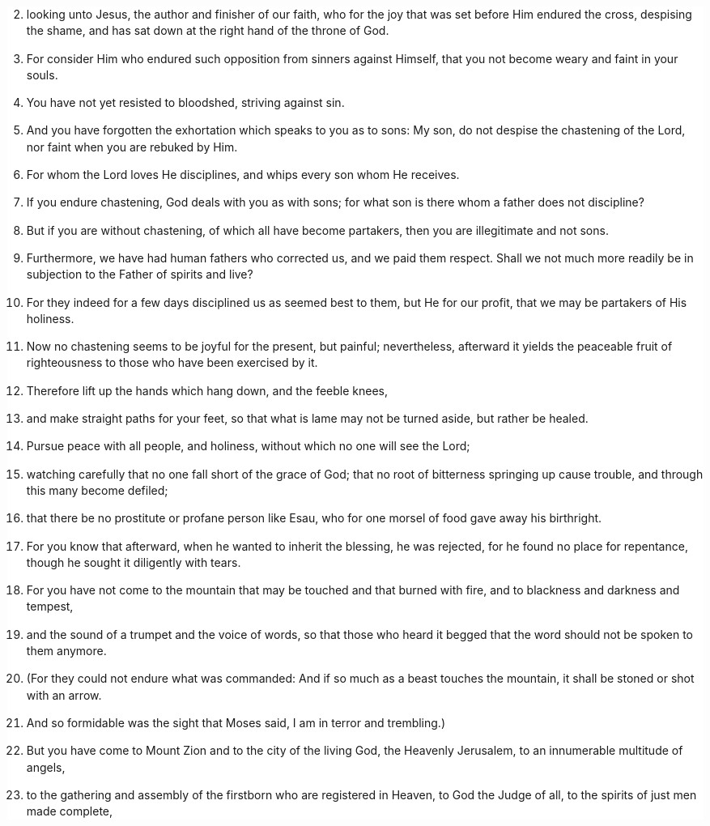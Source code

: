 2. looking unto Jesus, the author and finisher of our faith, who for the joy that was set before Him endured the cross, despising the shame, and has sat down at the right hand of the throne of God.

3. For consider Him who endured such opposition from sinners against Himself, that you not become weary and faint in your souls.

4. You have not yet resisted to bloodshed, striving against sin.

5. And you have forgotten the exhortation which speaks to you as to sons: My son, do not despise the chastening of the Lord, nor faint when you are rebuked by Him.

6. For whom the Lord loves He disciplines, and whips every son whom He receives.

7. If you endure chastening, God deals with you as with sons; for what son is there whom a father does not discipline?

8. But if you are without chastening, of which all have become partakers, then you are illegitimate and not sons.

9. Furthermore, we have had human fathers who corrected us, and we paid them respect. Shall we not much more readily be in subjection to the Father of spirits and live?

10. For they indeed for a few days disciplined us as seemed best to them, but He for our profit, that we may be partakers of His holiness.

11. Now no chastening seems to be joyful for the present, but painful; nevertheless, afterward it yields the peaceable fruit of righteousness to those who have been exercised by it.

12. Therefore lift up the hands which hang down, and the feeble knees,

13. and make straight paths for your feet, so that what is lame may not be turned aside, but rather be healed.

14. Pursue peace with all people, and holiness, without which no one will see the Lord;

15. watching carefully that no one fall short of the grace of God; that no root of bitterness springing up cause trouble, and through this many become defiled;

16. that there be no prostitute or profane person like Esau, who for one morsel of food gave away his birthright.

17. For you know that afterward, when he wanted to inherit the blessing, he was rejected, for he found no place for repentance, though he sought it diligently with tears.

18. For you have not come to the mountain that may be touched and that burned with fire, and to blackness and darkness and tempest,

19. and the sound of a trumpet and the voice of words, so that those who heard it begged that the word should not be spoken to them anymore.

20. (For they could not endure what was commanded: And if so much as a beast touches the mountain, it shall be stoned or shot with an arrow.

21. And so formidable was the sight that Moses said, I am in terror and trembling.)

22. But you have come to Mount Zion and to the city of the living God, the Heavenly Jerusalem, to an innumerable multitude of angels,

23. to the gathering and assembly of the firstborn who are registered in Heaven, to God the Judge of all, to the spirits of just men made complete,
